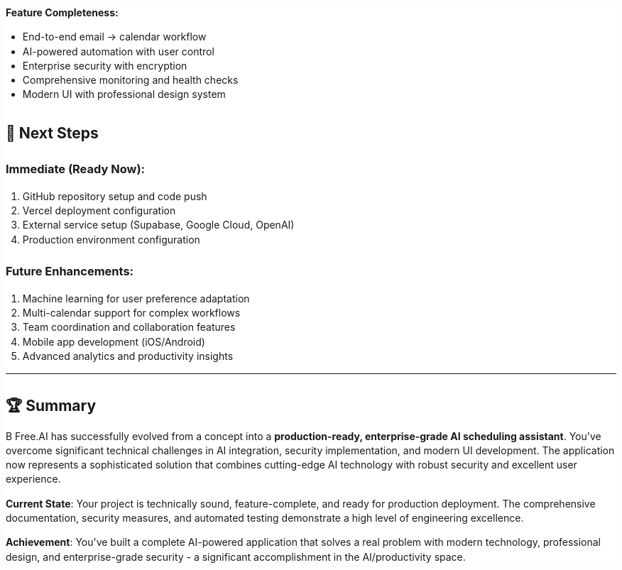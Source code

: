 **Feature Completeness:**
- End-to-end email → calendar workflow
- AI-powered automation with user control
- Enterprise security with encryption
- Comprehensive monitoring and health checks
- Modern UI with professional design system

## 🔮 **Next Steps**

### **Immediate (Ready Now):**
1. GitHub repository setup and code push
2. Vercel deployment configuration
3. External service setup (Supabase, Google Cloud, OpenAI)
4. Production environment configuration

### **Future Enhancements:**
1. Machine learning for user preference adaptation
2. Multi-calendar support for complex workflows
3. Team coordination and collaboration features
4. Mobile app development (iOS/Android)
5. Advanced analytics and productivity insights

---

## 🏆 **Summary**

B Free.AI has successfully evolved from a concept into a **production-ready, enterprise-grade AI scheduling assistant**. You've overcome significant technical challenges in AI integration, security implementation, and modern UI development. The application now represents a sophisticated solution that combines cutting-edge AI technology with robust security and excellent user experience.

**Current State**: Your project is technically sound, feature-complete, and ready for production deployment. The comprehensive documentation, security measures, and automated testing demonstrate a high level of engineering excellence.

**Achievement**: You've built a complete AI-powered application that solves a real problem with modern technology, professional design, and enterprise-grade security - a significant accomplishment in the AI/productivity space.